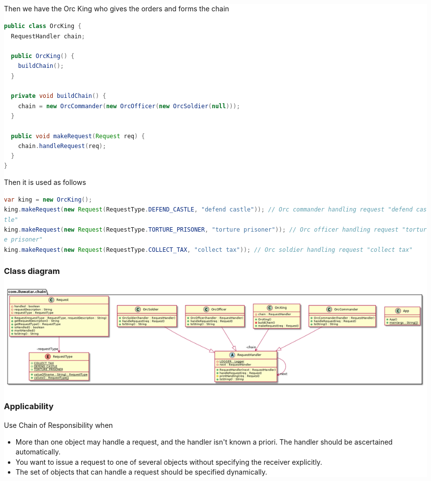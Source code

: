 Then we have the Orc King who gives the orders and forms the chain

```java
public class OrcKing {
  RequestHandler chain;

  public OrcKing() {
    buildChain();
  }

  private void buildChain() {
    chain = new OrcCommander(new OrcOfficer(new OrcSoldier(null)));
  }

  public void makeRequest(Request req) {
    chain.handleRequest(req);
  }
}
```

Then it is used as follows

```java
var king = new OrcKing();
king.makeRequest(new Request(RequestType.DEFEND_CASTLE, "defend castle")); // Orc commander handling request "defend castle"
king.makeRequest(new Request(RequestType.TORTURE_PRISONER, "torture prisoner")); // Orc officer handling request "torture prisoner"
king.makeRequest(new Request(RequestType.COLLECT_TAX, "collect tax")); // Orc soldier handling request "collect tax"
```

### Class diagram

![alt text](./etc/chain.urm.png "Chain of Responsibility class diagram")

### Applicability

Use Chain of Responsibility when

* More than one object may handle a request, and the handler isn't known a priori. The handler should be ascertained automatically.
* You want to issue a request to one of several objects without specifying the receiver explicitly.
* The set of objects that can handle a request should be specified dynamically.
